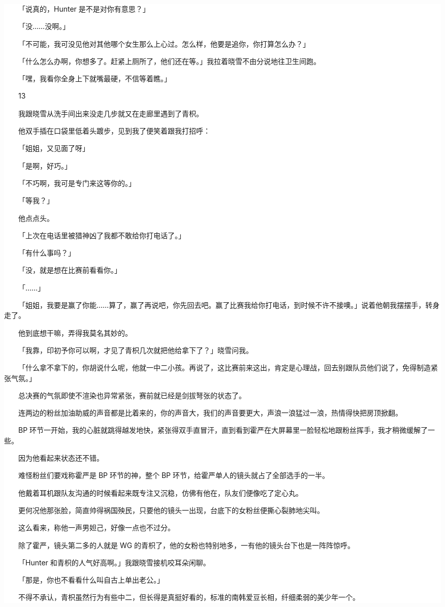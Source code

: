 &emsp;&emsp;「说真的，Hunter 是不是对你有意思？」  
  
&emsp;&emsp;「没……没啊。」  
  
&emsp;&emsp;「不可能，我可没见他对其他哪个女生那么上心过。怎么样，他要是追你，你打算怎么办？」  
  
&emsp;&emsp;「什么怎么办啊，你想多了。赶紧上厕所了，他们还在等。」我拉着晓雪不由分说地往卫生间跑。  
  
&emsp;&emsp;「嘿，我看你全身上下就嘴最硬，不信等着瞧。」  
  
&emsp;&emsp;13  
  
&emsp;&emsp;我跟晓雪从洗手间出来没走几步就又在走廊里遇到了青枳。  
  
&emsp;&emsp;他双手插在口袋里低着头踱步，见到我了便笑着跟我打招呼：  
  
&emsp;&emsp;「姐姐，又见面了呀」  
  
&emsp;&emsp;「是啊，好巧。」  
  
&emsp;&emsp;「不巧啊，我可是专门来这等你的。」  
  
&emsp;&emsp;「等我？」  
  
&emsp;&emsp;他点点头。  
  
&emsp;&emsp;「上次在电话里被猎神凶了我都不敢给你打电话了。」  
  
&emsp;&emsp;「有什么事吗？」  
  
&emsp;&emsp;「没，就是想在比赛前看看你。」  
  
&emsp;&emsp;「……」  
  
&emsp;&emsp;「姐姐，我要是赢了你能……算了，赢了再说吧，你先回去吧。赢了比赛我给你打电话，到时候不许不接噢。」说着他朝我摆摆手，转身走了。  
  
&emsp;&emsp;他到底想干嘛，弄得我莫名其妙的。  
  
&emsp;&emsp;「我靠，印初予你可以啊，才见了青枳几次就把他给拿下了？」晓雪问我。  
  
&emsp;&emsp;「什么拿不拿下的，你胡说什么呢，他就一中二小孩。再说了，这比赛前来这出，肯定是心理战，回去别跟队员他们说了，免得制造紧张气氛。」  
  
&emsp;&emsp;总决赛的气氛即使不渲染也异常紧张，赛前就已经是剑拔弩张的状态了。  
  
&emsp;&emsp;连两边的粉丝加油助威的声音都是比着来的，你的声音大，我们的声音要更大，声浪一浪猛过一浪，热情得快把房顶掀翻。  
  
&emsp;&emsp;BP 环节一开始，我的心脏就跳得越发地快，紧张得双手直冒汗，直到看到霍严在大屏幕里一脸轻松地跟粉丝挥手，我才稍微缓解了一些。  
  
&emsp;&emsp;因为他看起来状态还不错。  
  
&emsp;&emsp;难怪粉丝们要戏称霍严是 BP 环节的神，整个 BP 环节，给霍严单人的镜头就占了全部选手的一半。  
  
&emsp;&emsp;他戴着耳机跟队友沟通的时候看起来既专注又沉稳，仿佛有他在，队友们便像吃了定心丸。  
  
&emsp;&emsp;更何况他那张脸，简直帅得祸国殃民，只要他的镜头一出现，台底下的女粉丝便撕心裂肺地尖叫。  
  
&emsp;&emsp;这么看来，称他一声男妲己，好像一点也不过分。  
  
&emsp;&emsp;除了霍严，镜头第二多的人就是 WG 的青枳了，他的女粉也特别地多，一有他的镜头台下也是一阵阵惊呼。  
  
&emsp;&emsp;「Hunter 和青枳的人气好高啊。」我跟晓雪接机咬耳朵闲聊。  
  
&emsp;&emsp;「那是，你也不看看什么叫自古上单出老公。」  
  
&emsp;&emsp;不得不承认，青枳虽然行为有些中二，但长得是真挺好看的，标准的南韩爱豆长相，纤细柔弱的美少年一个。  
  